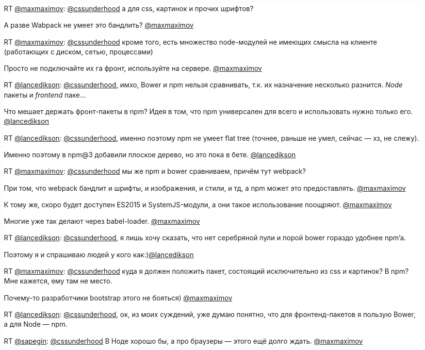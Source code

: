 RT <a href="https://twitter.com/maxmaximov" title="Max Maximov">@maxmaximov</a>: <a href="https://twitter.com/cssunderhood" title="Верстальщик">@cssunderhood</a> а для css, картинок и прочих шрифтов?

А разве Wabpack не умеет это бандлить? <a href="https://twitter.com/maxmaximov" title="Max Maximov">@maxmaximov</a>

RT <a href="https://twitter.com/maxmaximov" title="Max Maximov">@maxmaximov</a>: <a href="https://twitter.com/cssunderhood" title="Верстальщик">@cssunderhood</a> кроме того, есть множество node-модулей не имеющих смысла на клиенте (работающих с диском, сетью, процессами)

Просто не подключайте их га фронт, используйте на сервере. <a href="https://twitter.com/maxmaximov" title="Max Maximov">@maxmaximov</a>

RT <a href="https://twitter.com/lancedikson" title="Denis Demchenko">@lancedikson</a>: <a href="https://twitter.com/cssunderhood" title="Верстальщик">@cssunderhood</a>, имхо, Bower и npm нельзя сравнивать, т.к. их назначение несколько разнится. _Node_ пакеты и _frontend_ паке…

Что мешает держать фронт-пакеты в npm? Идея в том, что npm универсален для всего и использовать нужно только его. <a href="https://twitter.com/lancedikson" title="Denis Demchenko">@lancedikson</a>

RT <a href="https://twitter.com/lancedikson" title="Denis Demchenko">@lancedikson</a>: <a href="https://twitter.com/cssunderhood" title="Верстальщик">@cssunderhood</a>, именно поэтому npm не умеет flat tree (точнее, раньше не умел, сейчас — хз, не слежу).

Именно поэтому в npm@3 добавили плоское дерево, но это пока в бете. <a href="https://twitter.com/lancedikson" title="Denis Demchenko">@lancedikson</a>

RT <a href="https://twitter.com/maxmaximov" title="Max Maximov">@maxmaximov</a>: <a href="https://twitter.com/cssunderhood" title="Верстальщик">@cssunderhood</a> мы же npm и bower сравниваем, причём тут webpack?

При том, что webpack бандлит и шрифты, и изображения, и стили, и тд, а npm может это предоставлять. <a href="https://twitter.com/maxmaximov" title="Max Maximov">@maxmaximov</a>

К тому же, скоро будет доступен ES2015 и SystemJS-модули, а они такое использование поощряют. <a href="https://twitter.com/maxmaximov" title="Max Maximov">@maxmaximov</a>

Многие уже так делают через babel-loader. <a href="https://twitter.com/maxmaximov" title="Max Maximov">@maxmaximov</a>

RT <a href="https://twitter.com/lancedikson" title="Denis Demchenko">@lancedikson</a>: <a href="https://twitter.com/cssunderhood" title="Верстальщик">@cssunderhood</a>, я лишь хочу сказать, что нет серебряной пули и порой bower гораздо удобнее npm’a.

Поэтому я и спрашиваю людей у кого как:)<a href="https://twitter.com/lancedikson" title="Denis Demchenko">@lancedikson</a>

RT <a href="https://twitter.com/maxmaximov" title="Max Maximov">@maxmaximov</a>: <a href="https://twitter.com/cssunderhood" title="Верстальщик">@cssunderhood</a> куда я должен положить пакет, состоящий исключительно из css и картинок? В npm? Мне кажется, ему там не место.

Почему-то разработчики bootstrap этого не бояться) <a href="https://twitter.com/maxmaximov" title="Max Maximov">@maxmaximov</a>

RT <a href="https://twitter.com/lancedikson" title="Denis Demchenko">@lancedikson</a>: <a href="https://twitter.com/cssunderhood" title="Верстальщик">@cssunderhood</a>, ок, из моих суждений, уже думаю понятно, что для фронтенд-пакетов я пользую Bower, а для Node — npm.

RT <a href="https://twitter.com/sapegin" title="Artem Sapegin">@sapegin</a>: <a href="https://twitter.com/cssunderhood" title="Верстальщик">@cssunderhood</a> В Ноде хорошо бы, а про браузеры — этого ещё долго ждать. <a href="https://twitter.com/maxmaximov" title="Max Maximov">@maxmaximov</a>
